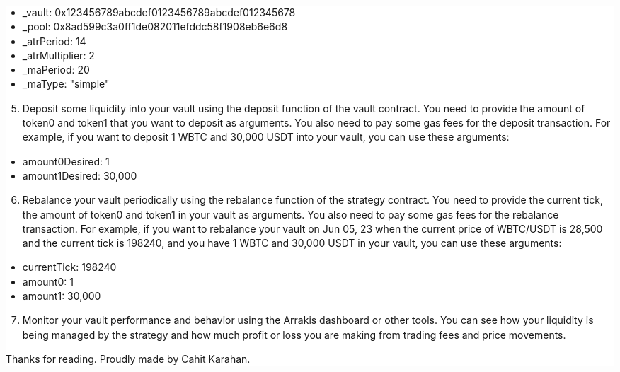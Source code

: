   - _vault: 0x123456789abcdef0123456789abcdef012345678
  - _pool: 0x8ad599c3a0ff1de082011efddc58f1908eb6e6d8
  - _atrPeriod: 14
  - _atrMultiplier: 2
  - _maPeriod: 20
  - _maType: "simple"

5. Deposit some liquidity into your vault using the deposit function of the vault contract. You need to provide the amount of token0 and token1 that you want to deposit as arguments. You also need to pay some gas fees for the deposit transaction. For example, if you want to deposit 1 WBTC and 30,000 USDT into your vault, you can use these arguments:

  - amount0Desired: 1
  - amount1Desired: 30,000

6. Rebalance your vault periodically using the rebalance function of the strategy contract. You need to provide the current tick, the amount of token0 and token1 in your vault as arguments. You also need to pay some gas fees for the rebalance transaction. For example, if you want to rebalance your vault on Jun 05, 23 when the current price of WBTC/USDT is 28,500 and the current tick is 198240, and you have 1 WBTC and 30,000 USDT in your vault, you can use these arguments:

  - currentTick: 198240
  - amount0: 1
  - amount1: 30,000

7. Monitor your vault performance and behavior using the Arrakis dashboard or other tools. You can see how your liquidity is being managed by the strategy and how much profit or loss you are making from trading fees and price movements.

Thanks for reading. Proudly made by Cahit Karahan.